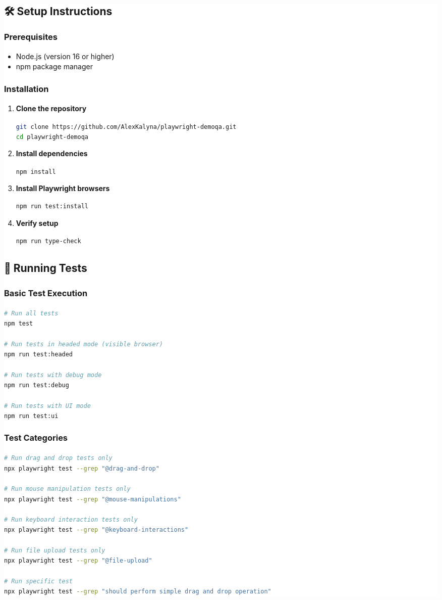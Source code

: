 ## 🛠️ Setup Instructions

### Prerequisites

- Node.js (version 16 or higher)
- npm package manager

### Installation

1. **Clone the repository**
   ```bash
   git clone https://github.com/AlexKalyna/playwright-demoqa.git
   cd playwright-demoqa
   ```

2. **Install dependencies**
   ```bash
   npm install
   ```

3. **Install Playwright browsers**
   ```bash
   npm run test:install
   ```

4. **Verify setup**
   ```bash
   npm run type-check
   ```

## 🧪 Running Tests

### Basic Test Execution

```bash
# Run all tests
npm test

# Run tests in headed mode (visible browser)
npm run test:headed

# Run tests with debug mode
npm run test:debug

# Run tests with UI mode
npm run test:ui
```

### Test Categories

```bash
# Run drag and drop tests only
npx playwright test --grep "@drag-and-drop"

# Run mouse manipulation tests only
npx playwright test --grep "@mouse-manipulations"

# Run keyboard interaction tests only
npx playwright test --grep "@keyboard-interactions"

# Run file upload tests only
npx playwright test --grep "@file-upload"

# Run specific test
npx playwright test --grep "should perform simple drag and drop operation"
```
